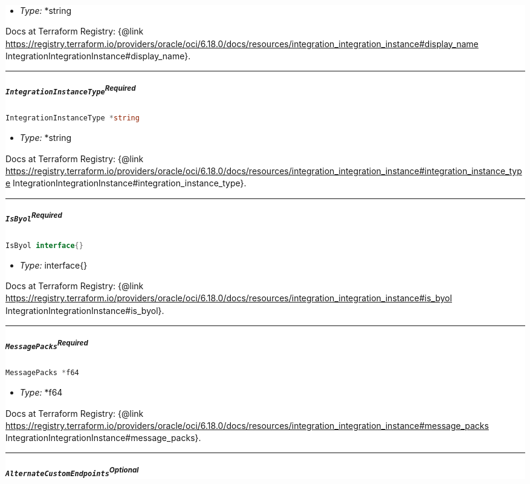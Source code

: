 - *Type:* *string

Docs at Terraform Registry: {@link https://registry.terraform.io/providers/oracle/oci/6.18.0/docs/resources/integration_integration_instance#display_name IntegrationIntegrationInstance#display_name}.

---

##### `IntegrationInstanceType`<sup>Required</sup> <a name="IntegrationInstanceType" id="rhizo-co-terraform-provider-oci.integrationIntegrationInstance.IntegrationIntegrationInstanceConfig.property.integrationInstanceType"></a>

```go
IntegrationInstanceType *string
```

- *Type:* *string

Docs at Terraform Registry: {@link https://registry.terraform.io/providers/oracle/oci/6.18.0/docs/resources/integration_integration_instance#integration_instance_type IntegrationIntegrationInstance#integration_instance_type}.

---

##### `IsByol`<sup>Required</sup> <a name="IsByol" id="rhizo-co-terraform-provider-oci.integrationIntegrationInstance.IntegrationIntegrationInstanceConfig.property.isByol"></a>

```go
IsByol interface{}
```

- *Type:* interface{}

Docs at Terraform Registry: {@link https://registry.terraform.io/providers/oracle/oci/6.18.0/docs/resources/integration_integration_instance#is_byol IntegrationIntegrationInstance#is_byol}.

---

##### `MessagePacks`<sup>Required</sup> <a name="MessagePacks" id="rhizo-co-terraform-provider-oci.integrationIntegrationInstance.IntegrationIntegrationInstanceConfig.property.messagePacks"></a>

```go
MessagePacks *f64
```

- *Type:* *f64

Docs at Terraform Registry: {@link https://registry.terraform.io/providers/oracle/oci/6.18.0/docs/resources/integration_integration_instance#message_packs IntegrationIntegrationInstance#message_packs}.

---

##### `AlternateCustomEndpoints`<sup>Optional</sup> <a name="AlternateCustomEndpoints" id="rhizo-co-terraform-provider-oci.integrationIntegrationInstance.IntegrationIntegrationInstanceConfig.property.alternateCustomEndpoints"></a>
